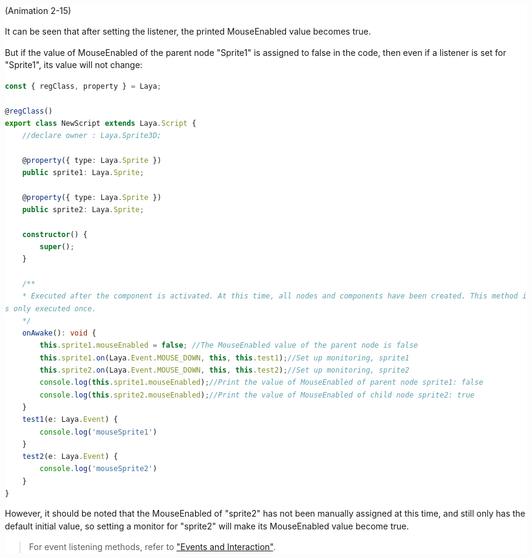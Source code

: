 
(Animation 2-15)

It can be seen that after setting the listener, the printed MouseEnabled value becomes true.

But if the value of MouseEnabled of the parent node "Sprite1" is assigned to false in the code, then even if a listener is set for "Sprite1", its value will not change:

```typescript
const { regClass, property } = Laya;

@regClass()
export class NewScript extends Laya.Script {
	//declare owner : Laya.Sprite3D;

	@property({ type: Laya.Sprite })
	public sprite1: Laya.Sprite;

	@property({ type: Laya.Sprite })
	public sprite2: Laya.Sprite;

	constructor() {
    	super();
	}

	/**
 	* Executed after the component is activated. At this time, all nodes and components have been created. This method is only executed once.
 	*/
	onAwake(): void {
    	this.sprite1.mouseEnabled = false; //The MouseEnabled value of the parent node is false
    	this.sprite1.on(Laya.Event.MOUSE_DOWN, this, this.test1);//Set up monitoring, sprite1
    	this.sprite2.on(Laya.Event.MOUSE_DOWN, this, this.test2);//Set up monitoring, sprite2
    	console.log(this.sprite1.mouseEnabled);//Print the value of MouseEnabled of parent node sprite1: false
    	console.log(this.sprite2.mouseEnabled);//Print the value of MouseEnabled of child node sprite2: true
	}
	test1(e: Laya.Event) {
    	console.log('mouseSprite1')
	}
	test2(e: Laya.Event) {
    	console.log('mouseSprite2')
	}
}
```

However, it should be noted that the MouseEnabled of "sprite2" has not been manually assigned at this time, and still only has the default initial value, so setting a monitor for "sprite2" will make its MouseEnabled value become true.

> For event listening methods, refer to ["Events and Interaction"](../../../basics/common/Event/readme.md).

